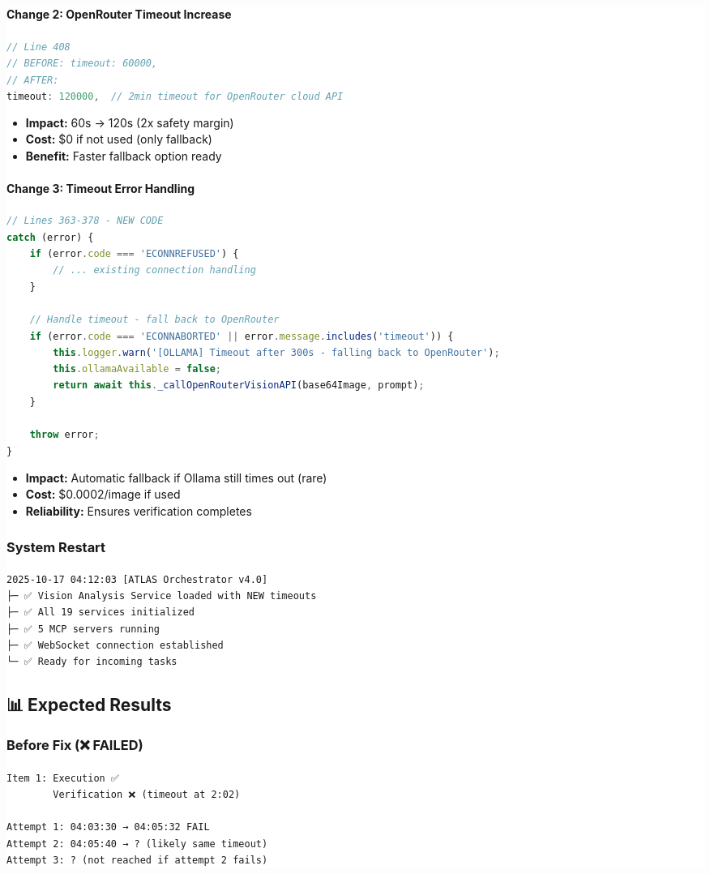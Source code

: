#### Change 2: OpenRouter Timeout Increase  
```javascript
// Line 408
// BEFORE: timeout: 60000,
// AFTER:
timeout: 120000,  // 2min timeout for OpenRouter cloud API
```
- **Impact:** 60s → 120s (2x safety margin)
- **Cost:** $0 if not used (only fallback)
- **Benefit:** Faster fallback option ready

#### Change 3: Timeout Error Handling
```javascript
// Lines 363-378 - NEW CODE
catch (error) {
    if (error.code === 'ECONNREFUSED') {
        // ... existing connection handling
    }
    
    // Handle timeout - fall back to OpenRouter
    if (error.code === 'ECONNABORTED' || error.message.includes('timeout')) {
        this.logger.warn('[OLLAMA] Timeout after 300s - falling back to OpenRouter');
        this.ollamaAvailable = false;
        return await this._callOpenRouterVisionAPI(base64Image, prompt);
    }
    
    throw error;
}
```
- **Impact:** Automatic fallback if Ollama still times out (rare)
- **Cost:** $0.0002/image if used
- **Reliability:** Ensures verification completes

### System Restart
```
2025-10-17 04:12:03 [ATLAS Orchestrator v4.0]
├─ ✅ Vision Analysis Service loaded with NEW timeouts
├─ ✅ All 19 services initialized
├─ ✅ 5 MCP servers running
├─ ✅ WebSocket connection established  
└─ ✅ Ready for incoming tasks
```

## 📊 Expected Results

### Before Fix (❌ FAILED)
```
Item 1: Execution ✅
        Verification ❌ (timeout at 2:02)
        
Attempt 1: 04:03:30 → 04:05:32 FAIL
Attempt 2: 04:05:40 → ? (likely same timeout)
Attempt 3: ? (not reached if attempt 2 fails)
```
